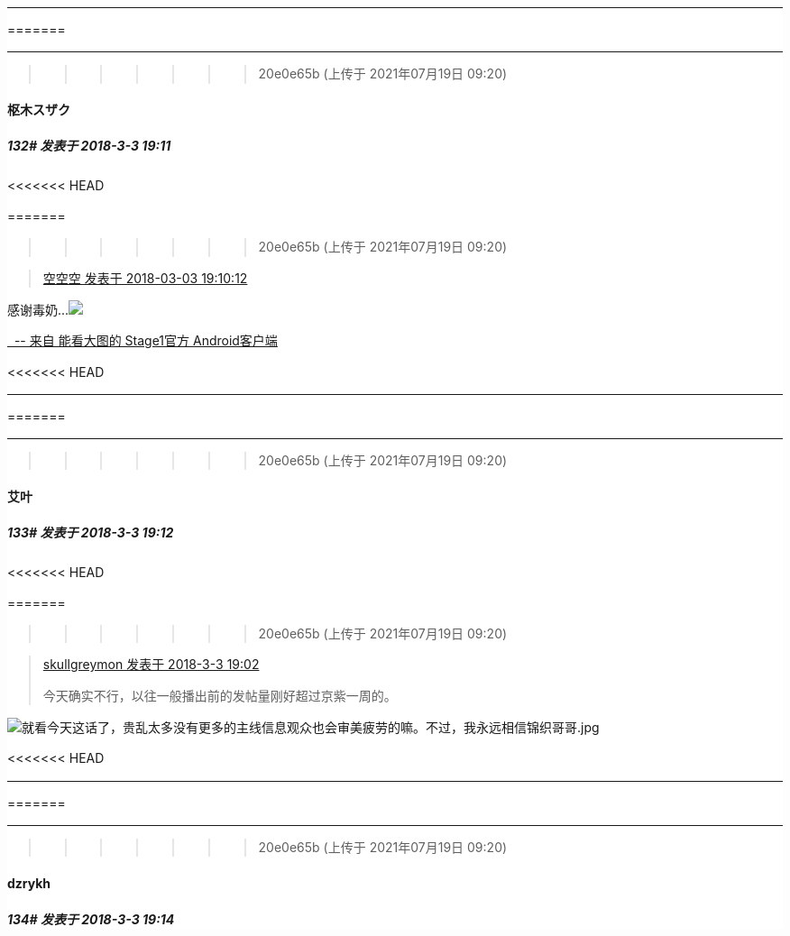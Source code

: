 


*****
=======
*****
>>>>>>> 20e0e65b (上传于 2021年07月19日 09:20)

####  枢木スザク  
##### 132#       发表于 2018-3-3 19:11


<<<<<<< HEAD

=======
>>>>>>> 20e0e65b (上传于 2021年07月19日 09:20)
<blockquote><a href="httphttps://bbs.saraba1st.com/2b/forum.php?mod=redirect&amp;goto=findpost&amp;pid=38730004&amp;ptid=1585473" target="_blank">空空空 发表于 2018-03-03 19:10:12</a></blockquote>感谢毒奶...<img src="https://static.saraba1st.com/image/smiley/face2017/028.png" referrerpolicy="no-referrer">

[  -- 来自 能看大图的 Stage1官方 Android客户端](https://www.coolapk.com/apk/140634)


<<<<<<< HEAD





*****
=======
*****
>>>>>>> 20e0e65b (上传于 2021年07月19日 09:20)

####  艾叶  
##### 133#       发表于 2018-3-3 19:12


<<<<<<< HEAD

=======
>>>>>>> 20e0e65b (上传于 2021年07月19日 09:20)
<blockquote><a href="httphttps://bbs.saraba1st.com/2b/forum.php?mod=redirect&amp;goto=findpost&amp;pid=38729912&amp;ptid=1585473" target="_blank">skullgreymon 发表于 2018-3-3 19:02</a>

今天确实不行，以往一般播出前的发帖量刚好超过京紫一周的。</blockquote>
<img src="https://static.saraba1st.com/image/smiley/face2017/002.png" referrerpolicy="no-referrer">就看今天这话了，贵乱太多没有更多的主线信息观众也会审美疲劳的嘛。不过，我永远相信锦织哥哥.jpg


<<<<<<< HEAD





*****
=======
*****
>>>>>>> 20e0e65b (上传于 2021年07月19日 09:20)

####  dzrykh  
##### 134#       发表于 2018-3-3 19:14

